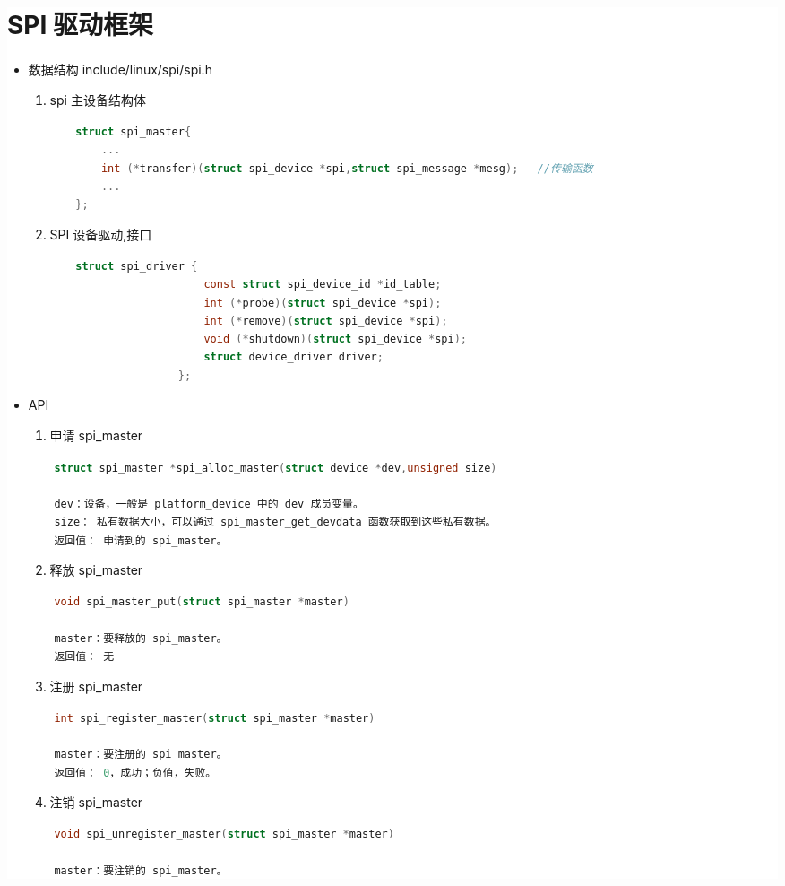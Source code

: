 # SPI 驱动框架

* 数据结构 include/linux/spi/spi.h
    1. spi 主设备结构体
        ```C
            struct spi_master{
                ...
                int	(*transfer)(struct spi_device *spi,struct spi_message *mesg);   //传输函数
                ...
            };
        ```

    2. SPI 设备驱动,接口
        ```C
            struct spi_driver {
                                const struct spi_device_id *id_table;
                                int (*probe)(struct spi_device *spi);
                                int (*remove)(struct spi_device *spi);
                                void (*shutdown)(struct spi_device *spi);
                                struct device_driver driver;
                            };
        ```

* API
    1. 申请 spi_master 
    ```C
        struct spi_master *spi_alloc_master(struct device *dev,unsigned size)

        dev：设备，一般是 platform_device 中的 dev 成员变量。
        size： 私有数据大小，可以通过 spi_master_get_devdata 函数获取到这些私有数据。
        返回值： 申请到的 spi_master。
    ```

    2. 释放 spi_master
    ```C
        void spi_master_put(struct spi_master *master)

        master：要释放的 spi_master。
        返回值： 无
    ```

    3. 注册 spi_master
    ```C
        int spi_register_master(struct spi_master *master)

        master：要注册的 spi_master。
        返回值： 0，成功；负值，失败。
    ```

    4. 注销 spi_master
    ```C
        void spi_unregister_master(struct spi_master *master)

        master：要注销的 spi_master。
    ```
